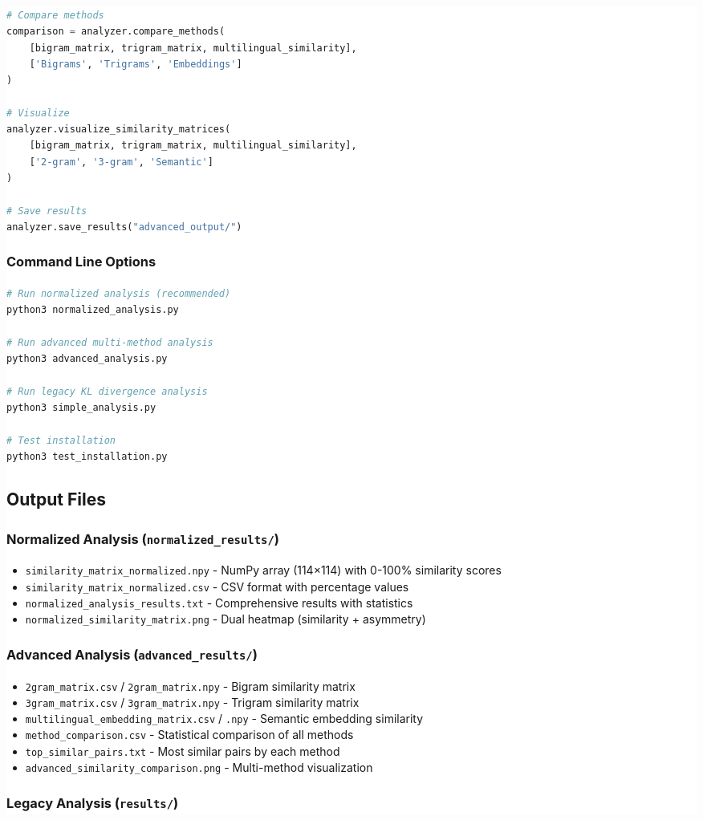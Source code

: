 ```python
# Compare methods
comparison = analyzer.compare_methods(
    [bigram_matrix, trigram_matrix, multilingual_similarity],
    ['Bigrams', 'Trigrams', 'Embeddings']
)

# Visualize
analyzer.visualize_similarity_matrices(
    [bigram_matrix, trigram_matrix, multilingual_similarity],
    ['2-gram', '3-gram', 'Semantic']
)

# Save results
analyzer.save_results("advanced_output/")
```

### Command Line Options

```bash
# Run normalized analysis (recommended)
python3 normalized_analysis.py

# Run advanced multi-method analysis
python3 advanced_analysis.py

# Run legacy KL divergence analysis
python3 simple_analysis.py

# Test installation
python3 test_installation.py
```

## Output Files

### Normalized Analysis (`normalized_results/`)

- `similarity_matrix_normalized.npy` - NumPy array (114×114) with 0-100% similarity scores
- `similarity_matrix_normalized.csv` - CSV format with percentage values
- `normalized_analysis_results.txt` - Comprehensive results with statistics
- `normalized_similarity_matrix.png` - Dual heatmap (similarity + asymmetry)

### Advanced Analysis (`advanced_results/`)

- `2gram_matrix.csv` / `2gram_matrix.npy` - Bigram similarity matrix
- `3gram_matrix.csv` / `3gram_matrix.npy` - Trigram similarity matrix
- `multilingual_embedding_matrix.csv` / `.npy` - Semantic embedding similarity
- `method_comparison.csv` - Statistical comparison of all methods
- `top_similar_pairs.txt` - Most similar pairs by each method
- `advanced_similarity_comparison.png` - Multi-method visualization

### Legacy Analysis (`results/`)
